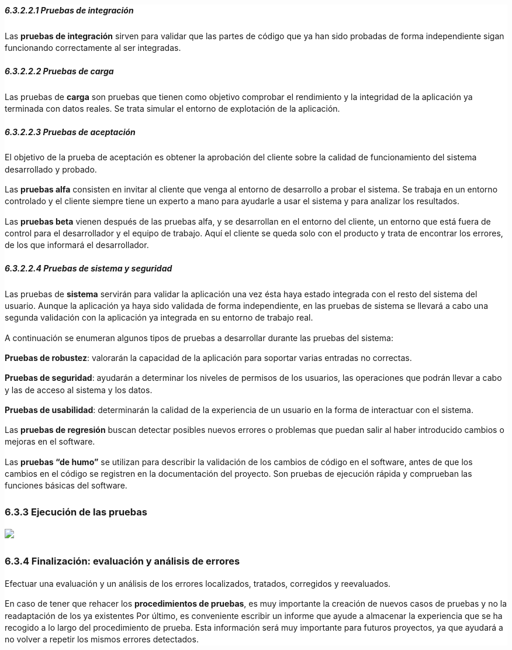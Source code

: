 ##### 6.3.2.2.1 Pruebas de integración
Las **pruebas de integración** sirven para validar que las partes de código que ya han sido probadas de forma independiente sigan funcionando correctamente al ser integradas.

##### 6.3.2.2.2 Pruebas de carga
Las pruebas de **carga** son pruebas que tienen como objetivo comprobar el rendimiento y la integridad de la aplicación ya terminada con datos reales. Se trata simular el entorno de explotación de la aplicación.

##### 6.3.2.2.3 Pruebas de aceptación
El objetivo de la prueba de aceptación es obtener la aprobación del cliente sobre la calidad de funcionamiento del sistema desarrollado y probado.

Las **pruebas alfa** consisten en invitar al cliente que venga al entorno de desarrollo a probar el sistema. Se trabaja en un entorno controlado y el cliente siempre tiene un experto a mano para ayudarle a usar el sistema y para analizar los resultados.

Las **pruebas beta** vienen después de las pruebas alfa, y se desarrollan en el entorno del cliente, un entorno que está fuera de control para el desarrollador y el equipo de trabajo. Aquí el cliente se queda solo con el producto y trata de encontrar los errores, de los que informará el desarrollador.

##### 6.3.2.2.4 Pruebas de sistema y seguridad
Las pruebas de **sistema** servirán para validar la aplicación una vez ésta haya estado integrada con el resto del sistema del usuario. Aunque la aplicación ya haya sido validada de forma independiente, en las pruebas de sistema se llevará a cabo una segunda validación con la aplicación ya integrada en su entorno de trabajo real.

A continuación se enumeran algunos tipos de pruebas a desarrollar durante las pruebas del sistema:

**Pruebas de robustez**: valorarán la capacidad de la aplicación para soportar varias entradas no correctas.

**Pruebas de seguridad**: ayudarán a determinar los niveles de permisos de los usuarios, las operaciones que podrán llevar a cabo y las de acceso al sistema y los datos.

**Pruebas de usabilidad**: determinarán la calidad de la experiencia de un usuario en la forma de interactuar con el sistema.

Las **pruebas de regresión** buscan detectar posibles nuevos errores o problemas que puedan salir al haber introducido cambios o mejoras en el software.

Las **pruebas “de humo”** se utilizan para describir la validación de los cambios de código en el software, antes de que los cambios en el código se registren en la documentación del proyecto. Son pruebas de ejecución rápida y comprueban las funciones básicas del software.

### 6.3.3 Ejecución de las pruebas

![](https://i.imgur.com/ZXcLRtZ.png)

### 6.3.4 Finalización: evaluación y análisis de errores
Efectuar una evaluación y un análisis de los errores localizados, tratados, corregidos y reevaluados.

En caso de tener que rehacer los **procedimientos de pruebas**, es muy importante la creación de nuevos casos de pruebas y no la readaptación de los ya existentes Por último, es conveniente escribir un informe que ayude a almacenar la experiencia que se ha recogido a lo largo del procedimiento de prueba. Esta información será muy importante para futuros proyectos, ya que ayudará a no volver a repetir los mismos errores detectados.
